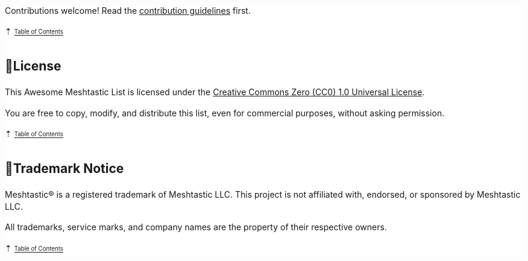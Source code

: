 Contributions welcome! Read the [contribution guidelines](contributing.md) first.

⇡ [<sub><sup>Table of Contents</sup></sub>](#table-of-contents)

## 📝License

This Awesome Meshtastic List is licensed under the [Creative Commons Zero (CC0) 1.0 Universal License](https://creativecommons.org/publicdomain/zero/1.0/).

You are free to copy, modify, and distribute this list, even for commercial purposes, without asking permission.

⇡ [<sub><sup>Table of Contents</sup></sub>](#table-of-contents)

## 📢Trademark Notice

Meshtastic&reg; is a registered trademark of Meshtastic LLC. This project is not affiliated with, endorsed, or sponsored by Meshtastic LLC.

All trademarks, service marks, and company names are the property of their respective owners.

⇡ [<sub><sup>Table of Contents</sup></sub>](#table-of-contents)
